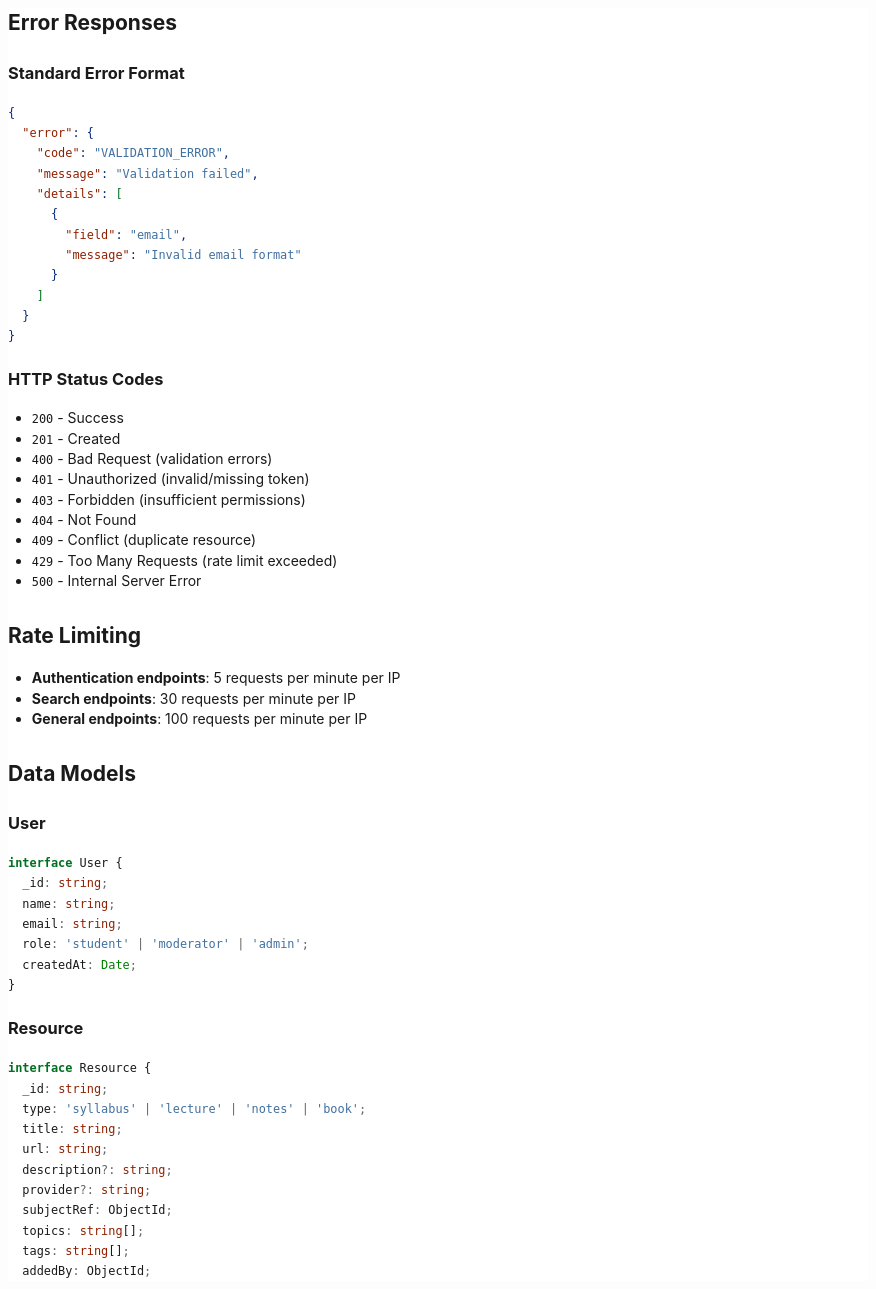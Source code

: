 ## Error Responses

### Standard Error Format
```json
{
  "error": {
    "code": "VALIDATION_ERROR",
    "message": "Validation failed",
    "details": [
      {
        "field": "email",
        "message": "Invalid email format"
      }
    ]
  }
}
```

### HTTP Status Codes

- `200` - Success
- `201` - Created
- `400` - Bad Request (validation errors)
- `401` - Unauthorized (invalid/missing token)
- `403` - Forbidden (insufficient permissions)
- `404` - Not Found
- `409` - Conflict (duplicate resource)
- `429` - Too Many Requests (rate limit exceeded)
- `500` - Internal Server Error

## Rate Limiting

- **Authentication endpoints**: 5 requests per minute per IP
- **Search endpoints**: 30 requests per minute per IP
- **General endpoints**: 100 requests per minute per IP

## Data Models

### User
```typescript
interface User {
  _id: string;
  name: string;
  email: string;
  role: 'student' | 'moderator' | 'admin';
  createdAt: Date;
}
```

### Resource
```typescript
interface Resource {
  _id: string;
  type: 'syllabus' | 'lecture' | 'notes' | 'book';
  title: string;
  url: string;
  description?: string;
  provider?: string;
  subjectRef: ObjectId;
  topics: string[];
  tags: string[];
  addedBy: ObjectId;
```